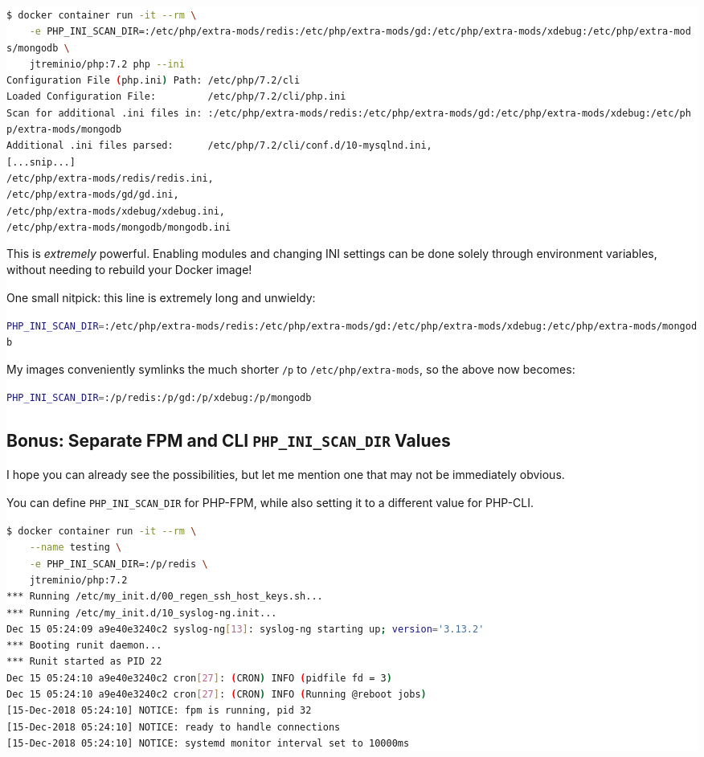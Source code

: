 ```bash
$ docker container run -it --rm \
    -e PHP_INI_SCAN_DIR=:/etc/php/extra-mods/redis:/etc/php/extra-mods/gd:/etc/php/extra-mods/xdebug:/etc/php/extra-mods/mongodb \
    jtreminio/php:7.2 php --ini
Configuration File (php.ini) Path: /etc/php/7.2/cli
Loaded Configuration File:         /etc/php/7.2/cli/php.ini
Scan for additional .ini files in: :/etc/php/extra-mods/redis:/etc/php/extra-mods/gd:/etc/php/extra-mods/xdebug:/etc/php/extra-mods/mongodb
Additional .ini files parsed:      /etc/php/7.2/cli/conf.d/10-mysqlnd.ini,
[...snip...]
/etc/php/extra-mods/redis/redis.ini,
/etc/php/extra-mods/gd/gd.ini,
/etc/php/extra-mods/xdebug/xdebug.ini,
/etc/php/extra-mods/mongodb/mongodb.ini
```

This is _extremely_ powerful. Enabling modules and changing INI settings can
be done solely through environment variables, without needing to rebuild your
Docker image!

One small nitpick: this line is extremely long and unwieldy:

```bash
PHP_INI_SCAN_DIR=:/etc/php/extra-mods/redis:/etc/php/extra-mods/gd:/etc/php/extra-mods/xdebug:/etc/php/extra-mods/mongodb
```

My images conveniently symlinks the much shorter `/p` to `/etc/php/extra-mods`,
so the above now becomes:

```bash
PHP_INI_SCAN_DIR=:/p/redis:/p/gd:/p/xdebug:/p/mongodb
```

## Bonus: Separate FPM and CLI `PHP_INI_SCAN_DIR` Values

I hope you can already see the possibilities, but let me mention one that may
not be immediately obvious.

You can define `PHP_INI_SCAN_DIR` for PHP-FPM, while also setting it to a
different value for PHP-CLI.

```bash
$ docker container run -it --rm \
    --name testing \
    -e PHP_INI_SCAN_DIR=:/p/redis \
    jtreminio/php:7.2
*** Running /etc/my_init.d/00_regen_ssh_host_keys.sh...
*** Running /etc/my_init.d/10_syslog-ng.init...
Dec 15 05:24:09 a9e40e3240c2 syslog-ng[13]: syslog-ng starting up; version='3.13.2'
*** Booting runit daemon...
*** Runit started as PID 22
Dec 15 05:24:10 a9e40e3240c2 cron[27]: (CRON) INFO (pidfile fd = 3)
Dec 15 05:24:10 a9e40e3240c2 cron[27]: (CRON) INFO (Running @reboot jobs)
[15-Dec-2018 05:24:10] NOTICE: fpm is running, pid 32
[15-Dec-2018 05:24:10] NOTICE: ready to handle connections
[15-Dec-2018 05:24:10] NOTICE: systemd monitor interval set to 10000ms
```
